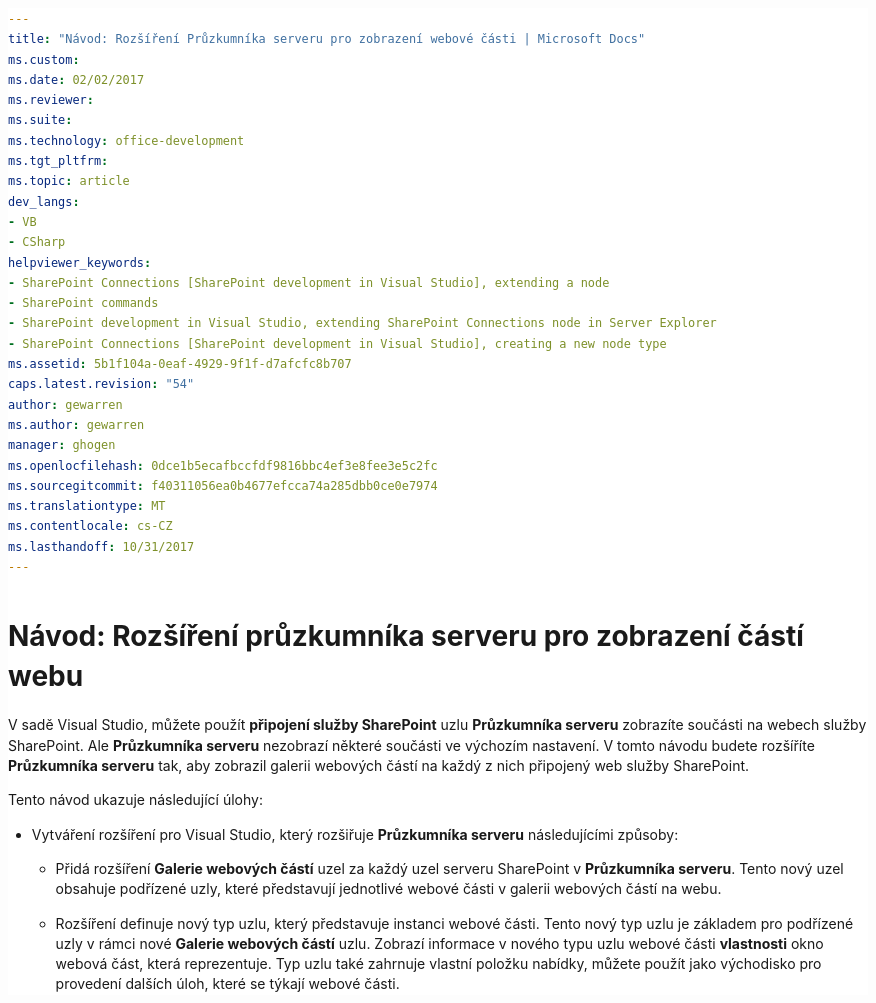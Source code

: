 ```yaml
---
title: "Návod: Rozšíření Průzkumníka serveru pro zobrazení webové části | Microsoft Docs"
ms.custom: 
ms.date: 02/02/2017
ms.reviewer: 
ms.suite: 
ms.technology: office-development
ms.tgt_pltfrm: 
ms.topic: article
dev_langs:
- VB
- CSharp
helpviewer_keywords:
- SharePoint Connections [SharePoint development in Visual Studio], extending a node
- SharePoint commands
- SharePoint development in Visual Studio, extending SharePoint Connections node in Server Explorer
- SharePoint Connections [SharePoint development in Visual Studio], creating a new node type
ms.assetid: 5b1f104a-0eaf-4929-9f1f-d7afcfc8b707
caps.latest.revision: "54"
author: gewarren
ms.author: gewarren
manager: ghogen
ms.openlocfilehash: 0dce1b5ecafbccfdf9816bbc4ef3e8fee3e5c2fc
ms.sourcegitcommit: f40311056ea0b4677efcca74a285dbb0ce0e7974
ms.translationtype: MT
ms.contentlocale: cs-CZ
ms.lasthandoff: 10/31/2017
---
```

# <a name="walkthrough-extending-server-explorer-to-display-web-parts"></a>Návod: Rozšíření průzkumníka serveru pro zobrazení částí webu
  V sadě Visual Studio, můžete použít **připojení služby SharePoint** uzlu **Průzkumníka serveru** zobrazíte součásti na webech služby SharePoint. Ale **Průzkumníka serveru** nezobrazí některé součásti ve výchozím nastavení. V tomto návodu budete rozšíříte **Průzkumníka serveru** tak, aby zobrazil galerii webových částí na každý z nich připojený web služby SharePoint.  
  
 Tento návod ukazuje následující úlohy:  
  
-   Vytváření rozšíření pro Visual Studio, který rozšiřuje **Průzkumníka serveru** následujícími způsoby:  
  
    -   Přidá rozšíření **Galerie webových částí** uzel za každý uzel serveru SharePoint v **Průzkumníka serveru**. Tento nový uzel obsahuje podřízené uzly, které představují jednotlivé webové části v galerii webových částí na webu.  
  
    -   Rozšíření definuje nový typ uzlu, který představuje instanci webové části. Tento nový typ uzlu je základem pro podřízené uzly v rámci nové **Galerie webových částí** uzlu. Zobrazí informace v nového typu uzlu webové části **vlastnosti** okno webová část, která reprezentuje. Typ uzlu také zahrnuje vlastní položku nabídky, můžete použít jako východisko pro provedení dalších úloh, které se týkají webové části.  
  